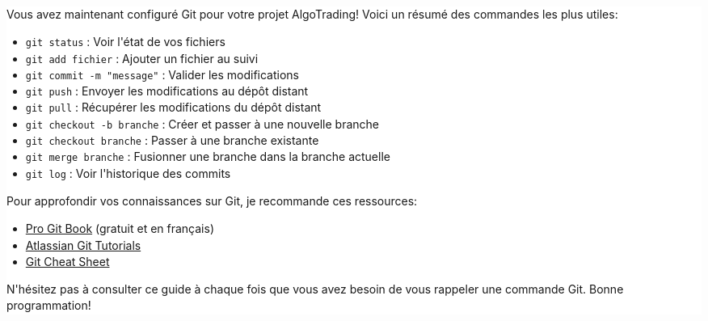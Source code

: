 Vous avez maintenant configuré Git pour votre projet AlgoTrading! Voici un résumé des commandes les plus utiles:

- `git status` : Voir l'état de vos fichiers
- `git add fichier` : Ajouter un fichier au suivi
- `git commit -m "message"` : Valider les modifications
- `git push` : Envoyer les modifications au dépôt distant
- `git pull` : Récupérer les modifications du dépôt distant
- `git checkout -b branche` : Créer et passer à une nouvelle branche
- `git checkout branche` : Passer à une branche existante
- `git merge branche` : Fusionner une branche dans la branche actuelle
- `git log` : Voir l'historique des commits

Pour approfondir vos connaissances sur Git, je recommande ces ressources:
- [Pro Git Book](https://git-scm.com/book/fr/v2) (gratuit et en français)
- [Atlassian Git Tutorials](https://www.atlassian.com/git/tutorials)
- [Git Cheat Sheet](https://education.github.com/git-cheat-sheet-education.pdf)

N'hésitez pas à consulter ce guide à chaque fois que vous avez besoin de vous rappeler une commande Git. Bonne programmation! 
